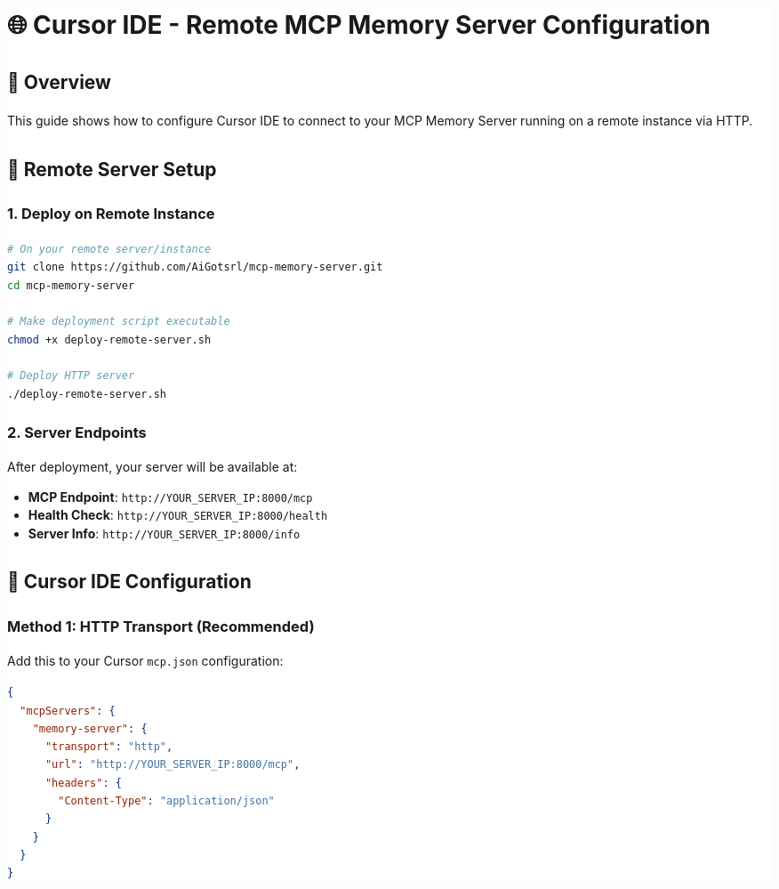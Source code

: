 # 🌐 Cursor IDE - Remote MCP Memory Server Configuration

## 🎯 Overview

This guide shows how to configure Cursor IDE to connect to your MCP Memory Server running on a remote instance via HTTP.

## 🚀 Remote Server Setup

### 1. Deploy on Remote Instance

```bash
# On your remote server/instance
git clone https://github.com/AiGotsrl/mcp-memory-server.git
cd mcp-memory-server

# Make deployment script executable
chmod +x deploy-remote-server.sh

# Deploy HTTP server
./deploy-remote-server.sh
```

### 2. Server Endpoints

After deployment, your server will be available at:

- **MCP Endpoint**: `http://YOUR_SERVER_IP:8000/mcp`
- **Health Check**: `http://YOUR_SERVER_IP:8000/health`
- **Server Info**: `http://YOUR_SERVER_IP:8000/info`

## 🔧 Cursor IDE Configuration

### Method 1: HTTP Transport (Recommended)

Add this to your Cursor `mcp.json` configuration:

```json
{
  "mcpServers": {
    "memory-server": {
      "transport": "http",
      "url": "http://YOUR_SERVER_IP:8000/mcp",
      "headers": {
        "Content-Type": "application/json"
      }
    }
  }
}
```
